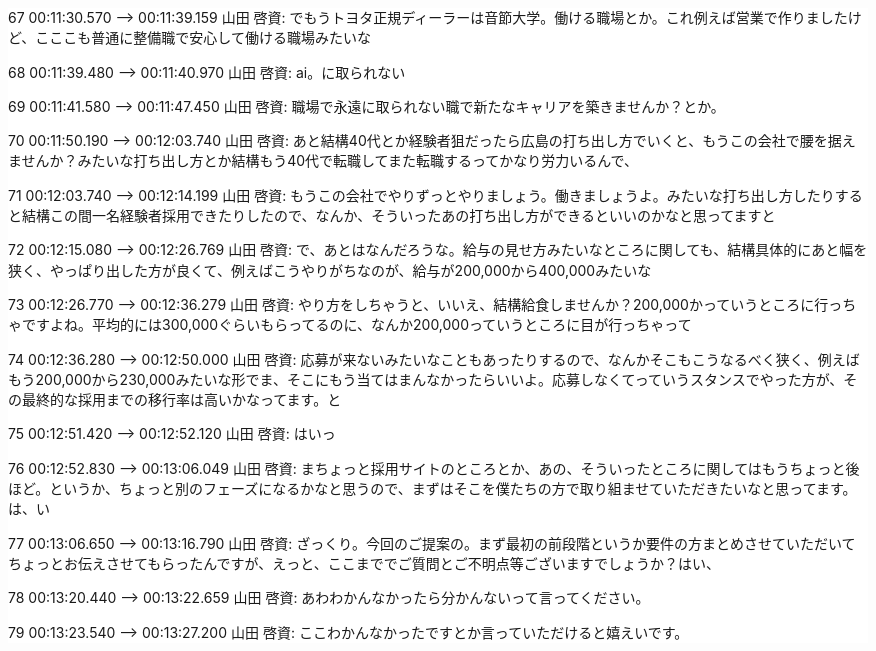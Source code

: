 67
00:11:30.570 --> 00:11:39.159
山田 啓資: でもうトヨタ正規ディーラーは音節大学。働ける職場とか。これ例えば営業で作りましたけど、こここも普通に整備職で安心して働ける職場みたいな

68
00:11:39.480 --> 00:11:40.970
山田 啓資: ai。に取られない

69
00:11:41.580 --> 00:11:47.450
山田 啓資: 職場で永遠に取られない職で新たなキャリアを築きませんか？とか。

70
00:11:50.190 --> 00:12:03.740
山田 啓資: あと結構40代とか経験者狙だったら広島の打ち出し方でいくと、もうこの会社で腰を据えませんか？みたいな打ち出し方とか結構もう40代で転職してまた転職するってかなり労力いるんで、

71
00:12:03.740 --> 00:12:14.199
山田 啓資: もうこの会社でやりずっとやりましょう。働きましょうよ。みたいな打ち出し方したりすると結構この間一名経験者採用できたりしたので、なんか、そういったあの打ち出し方ができるといいのかなと思ってますと

72
00:12:15.080 --> 00:12:26.769
山田 啓資: で、あとはなんだろうな。給与の見せ方みたいなところに関しても、結構具体的にあと幅を狭く、やっぱり出した方が良くて、例えばこうやりがちなのが、給与が200,000から400,000みたいな

73
00:12:26.770 --> 00:12:36.279
山田 啓資: やり方をしちゃうと、いいえ、結構給食しませんか？200,000かっていうところに行っちゃですよね。平均的には300,000ぐらいもらってるのに、なんか200,000っていうところに目が行っちゃって

74
00:12:36.280 --> 00:12:50.000
山田 啓資: 応募が来ないみたいなこともあったりするので、なんかそこもこうなるべく狭く、例えばもう200,000から230,000みたいな形でま、そこにもう当てはまんなかったらいいよ。応募しなくてっていうスタンスでやった方が、その最終的な採用までの移行率は高いかなってます。と

75
00:12:51.420 --> 00:12:52.120
山田 啓資: はいっ

76
00:12:52.830 --> 00:13:06.049
山田 啓資: まちょっと採用サイトのところとか、あの、そういったところに関してはもうちょっと後ほど。というか、ちょっと別のフェーズになるかなと思うので、まずはそこを僕たちの方で取り組ませていただきたいなと思ってます。は、い

77
00:13:06.650 --> 00:13:16.790
山田 啓資: ざっくり。今回のご提案の。まず最初の前段階というか要件の方まとめさせていただいてちょっとお伝えさせてもらったんですが、えっと、ここまででご質問とご不明点等ございますでしょうか？はい、

78
00:13:20.440 --> 00:13:22.659
山田 啓資: あわわかんなかったら分かんないって言ってください。

79
00:13:23.540 --> 00:13:27.200
山田 啓資: ここわかんなかったですとか言っていただけると嬉えいです。
